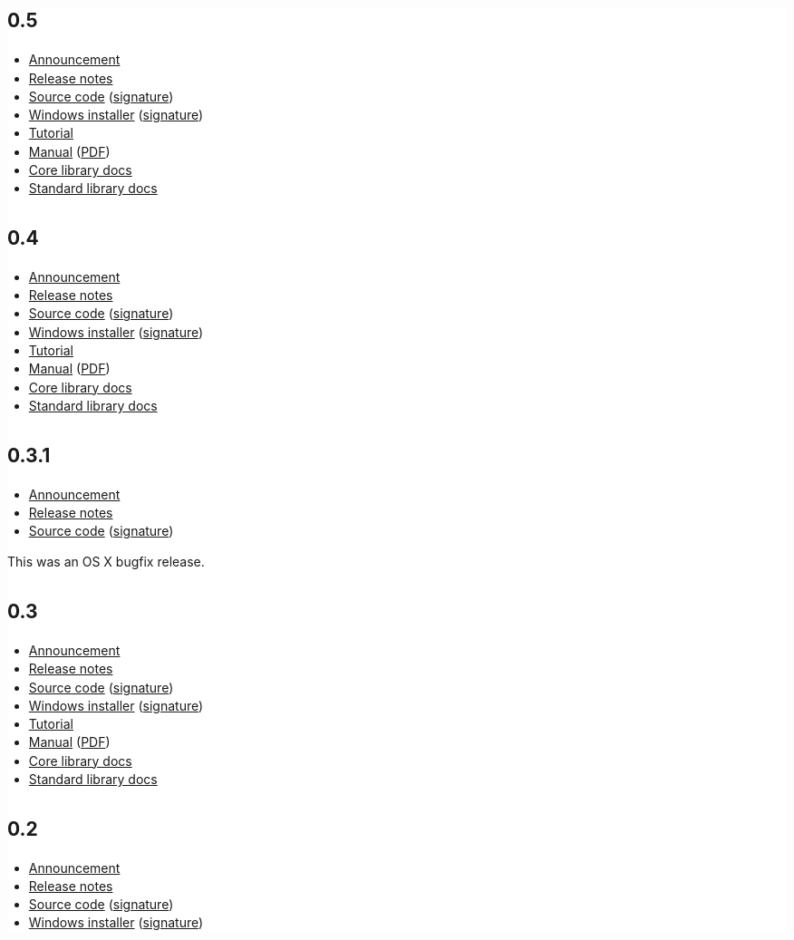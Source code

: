 
[0.6-announce]: https://mail.mozilla.org/pipermail/rust-dev/2013-April/003427.html  
[0.6-notes]: https://github.com/mozilla/rust/blob/release-0.6/RELEASES.txt
[0.6-tar]: https://static.rust-lang.org/dist/rust-0.6.tar.gz
[0.6-tar-sig]: https://static.rust-lang.org/dist/rust-0.6.tar.gz.asc
[0.6-exe]: https://static.rust-lang.org/dist/rust-0.6-install.exe
[0.6-exe-sig]: https://static.rust-lang.org/dist/rust-0.6-install.exe.asc
[0.6-tutorial]: http://doc.rust-lang.org/doc/0.6/tutorial.html
[0.6-manual]: http://doc.rust-lang.org/doc/0.6/rust.html
[0.6-manual-pdf]: http://doc.rust-lang.org/doc/0.6/rust.pdf
[0.6-core]: http://doc.rust-lang.org/doc/0.6/core/index.html
[0.6-std]: http://doc.rust-lang.org/doc/0.6/std/index.html

## 0.5

* [Announcement][0.5-announce]
* [Release notes][0.5-notes]
* [Source code][0.5-tar] ([signature][0.5-tar-sig])
* [Windows installer][0.5-exe] ([signature][0.5-exe-sig])
* [Tutorial][0.5-tutorial]
* [Manual][0.5-manual] ([PDF][0.5-manual-pdf])
* [Core library docs][0.5-core]
* [Standard library docs][0.5-std]

[0.5-announce]:  https://mail.mozilla.org/pipermail/rust-dev/2012-December/002787.html
[0.5-notes]: https://github.com/mozilla/rust/blob/release-0.5/RELEASES.txt
[0.5-tar]: https://static.rust-lang.org/dist/rust-0.5.tar.gz
[0.5-tar-sig]: https://static.rust-lang.org/dist/rust-0.5.tar.gz.asc
[0.5-exe]: https://static.rust-lang.org/dist/rust-0.5-install.exe
[0.5-exe-sig]: https://static.rust-lang.org/dist/rust-0.5-install.exe.asc
[0.5-tutorial]: http://doc.rust-lang.org/doc/0.5/tutorial.html
[0.5-manual]: http://doc.rust-lang.org/doc/0.5/rust.html
[0.5-manual-pdf]: http://doc.rust-lang.org/doc/0.5/rust.pdf
[0.5-core]: http://doc.rust-lang.org/doc/0.5/core/index.html
[0.5-std]: http://doc.rust-lang.org/doc/0.5/std/index.html

## 0.4

* [Announcement][0.4-announce]
* [Release notes][0.4-notes]
* [Source code][0.4-tar] ([signature][0.4-tar-sig])
* [Windows installer][0.4-exe] ([signature][0.4-exe-sig])
* [Tutorial][0.4-tutorial]
* [Manual][0.4-manual] ([PDF][0.4-manual-pdf])
* [Core library docs][0.4-core]
* [Standard library docs][0.4-std]

[0.4-announce]: https://mail.mozilla.org/pipermail/rust-dev/2012-October/002489.html
[0.4-notes]: https://github.com/mozilla/rust/blob/release-0.4/RELEASES.txt
[0.4-tar]: https://static.rust-lang.org/dist/rust-0.4.tar.gz
[0.4-tar-sig]: https://static.rust-lang.org/dist/rust-0.4.tar.gz.asc
[0.4-exe]: https://static.rust-lang.org/dist/rust-0.4-install.exe
[0.4-exe-sig]: https://static.rust-lang.org/dist/rust-0.4-install.exe.asc
[0.4-tutorial]: http://doc.rust-lang.org/doc/0.4/tutorial.html
[0.4-manual]: http://doc.rust-lang.org/doc/0.4/rust.html
[0.4-manual-pdf]: http://doc.rust-lang.org/doc/0.4/rust.pdf
[0.4-core]: http://doc.rust-lang.org/doc/0.4/core/index.html
[0.4-std]: http://doc.rust-lang.org/doc/0.4/std/index.html

## 0.3.1

* [Announcement][0.3.1-announce]
* [Release notes][0.3.1-notes]
* [Source code][0.3.1-tar] ([signature][0.3.1-tar-sig])

[0.3.1-announce]: https://mail.mozilla.org/pipermail/rust-dev/2012-July/002152.html
[0.3.1-notes]: https://github.com/mozilla/rust/blob/release-0.3.1/RELEASES.txt
[0.3.1-tar]: https://static.rust-lang.org/dist/rust-0.3.1.tar.gz
[0.3.1-tar-sig]: https://static.rust-lang.org/dist/rust-0.3.1.tar.gz.asc

This was an OS X bugfix release.

## 0.3

* [Announcement][0.3-announce]
* [Release notes][0.3-notes]
* [Source code][0.3-tar] ([signature][0.3-tar-sig])
* [Windows installer][0.3-exe] ([signature][0.3-exe-sig])
* [Tutorial][0.3-tutorial]
* [Manual][0.3-manual] ([PDF][0.3-manual-pdf])
* [Core library docs][0.3-core]
* [Standard library docs][0.3-std]

[0.3-announce]: https://mail.mozilla.org/pipermail/rust-dev/2012-July/002087.html
[0.3-notes]: https://github.com/mozilla/rust/blob/release-0.3/RELEASES.txt
[0.3-tar]: https://static.rust-lang.org/dist/rust-0.3.tar.gz
[0.3-tar-sig]: https://static.rust-lang.org/dist/rust-0.3.tar.gz.asc
[0.3-exe]: https://static.rust-lang.org/dist/rust-0.3-install.exe
[0.3-exe-sig]: https://static.rust-lang.org/dist/rust-0.3-install.exe.asc
[0.3-tutorial]: http://doc.rust-lang.org/doc/0.3/tutorial.html
[0.3-manual]: http://doc.rust-lang.org/doc/0.3/rust.html
[0.3-manual-pdf]: http://doc.rust-lang.org/doc/0.3/rust.pdf
[0.3-core]: http://doc.rust-lang.org/doc/0.3/core/index.html
[0.3-std]: http://doc.rust-lang.org/doc/0.3/std/index.html

## 0.2

* [Announcement][0.2-announce]
* [Release notes][0.2-notes]
* [Source code][0.2-tar] ([signature][0.2-tar-sig])
* [Windows installer][0.2-exe] ([signature][0.2-exe-sig])


[key]: https://www.rust-lang.org/rust-key.gpg.ascii
[pre-0.8-key]: https://www.rust-lang.org/rust-key-old.gpg.ascii
[pre-0.5-key]: https://www.rust-lang.org/rust-key-very-old.gpg.ascii
[1.7.0-announce]: http://blog.rust-lang.org/2016/03/02/Rust-1.7.html
[1.7.0-notes]: https://github.com/rust-lang/rust/blob/stable/RELEASES.md#version-170-2016-03-03
[1.7.0-tar]: https://static.rust-lang.org/dist/rustc-1.7.0-src.tar.gz
[1.7.0-tar-sig]: https://static.rust-lang.org/dist/rustc-1.7.0-src.tar.gz.asc
[1.7.0-windows-x64]: https://static.rust-lang.org/dist/rust-1.7.0-x86_64-pc-windows-gnu.exe
[1.7.0-windows-x64-sig]: https://static.rust-lang.org/dist/rust-1.7.0-x86_64-pc-windows-gnu.exe.asc
[1.7.0-windows-msi-x64]: https://static.rust-lang.org/dist/rust-1.7.0-x86_64-pc-windows-gnu.msi
[1.7.0-windows-msi-x64-sig]: https://static.rust-lang.org/dist/rust-1.7.0-x86_64-pc-windows-gnu.msi.asc
[1.7.0-windows-msvc-exe-x64]: https://static.rust-lang.org/dist/rust-1.7.0-x86_64-pc-windows-msvc.exe
[1.7.0-windows-msvc-exe-x64-sig]: https://static.rust-lang.org/dist/rust-1.7.0-x86_64-pc-windows-msvc.exe.asc
[1.7.0-windows-msvc-msi-x64]: https://static.rust-lang.org/dist/rust-1.7.0-x86_64-pc-windows-msvc.msi
[1.7.0-windows-msvc-msi-x64-sig]: https://static.rust-lang.org/dist/rust-1.7.0-x86_64-pc-windows-msvc.msi.asc
[1.7.0-windows-x32]: https://static.rust-lang.org/dist/rust-1.7.0-i686-pc-windows-gnu.exe
[1.7.0-windows-x32-sig]: https://static.rust-lang.org/dist/rust-1.7.0-i686-pc-windows-gnu.exe.asc
[1.7.0-windows-msi-x32]: https://static.rust-lang.org/dist/rust-1.7.0-i686-pc-windows-gnu.msi
[1.7.0-windows-msi-x32-sig]: https://static.rust-lang.org/dist/rust-1.7.0-i686-pc-windows-gnu.msi.asc
[1.7.0-windows-msvc-exe-x32]: https://static.rust-lang.org/dist/rust-1.7.0-i686-pc-windows-msvc.exe
[1.7.0-windows-msvc-exe-x32-sig]: https://static.rust-lang.org/dist/rust-1.7.0-i686-pc-windows-msvc.exe.asc
[1.7.0-windows-msvc-msi-x32]: https://static.rust-lang.org/dist/rust-1.7.0-i686-pc-windows-msvc.msi
[1.7.0-windows-msvc-msi-x32-sig]: https://static.rust-lang.org/dist/rust-1.7.0-i686-pc-windows-msvc.msi.asc
[1.7.0-linux-x32]: https://static.rust-lang.org/dist/rust-1.7.0-i686-unknown-linux-gnu.tar.gz
[1.7.0-linux-x32-sig]: https://static.rust-lang.org/dist/rust-1.7.0-i686-unknown-linux-gnu.tar.gz.asc
[1.7.0-linux-x64]: https://static.rust-lang.org/dist/rust-1.7.0-x86_64-unknown-linux-gnu.tar.gz
[1.7.0-linux-x64-sig]: https://static.rust-lang.org/dist/rust-1.7.0-x86_64-unknown-linux-gnu.tar.gz.asc
[1.7.0-osx-x32-pkg]: https://static.rust-lang.org/dist/rust-1.7.0-i686-apple-darwin.pkg
[1.7.0-osx-x32-pkg-sig]: https://static.rust-lang.org/dist/rust-1.7.0-i686-apple-darwin.pkg.asc
[1.7.0-osx-x32-tar]: https://static.rust-lang.org/dist/rust-1.7.0-i686-apple-darwin.tar.gz
[1.7.0-osx-x32-tar-sig]: https://static.rust-lang.org/dist/rust-1.7.0-i686-apple-darwin.tar.gz.asc
[1.7.0-osx-x64-pkg]: https://static.rust-lang.org/dist/rust-1.7.0-x86_64-apple-darwin.pkg
[1.7.0-osx-x64-pkg-sig]: https://static.rust-lang.org/dist/rust-1.7.0-x86_64-apple-darwin.pkg.asc
[1.6.0-announce]: http://blog.rust-lang.org/2016/01/21/Rust-1.6.html
[1.6.0-notes]: https://github.com/rust-lang/rust/blob/stable/RELEASES.md#version-160-2016-01-21
[1.5.0-announce]: http://blog.rust-lang.org/2015/12/10/Rust-1.5.html
[1.5.0-notes]: https://github.com/rust-lang/rust/blob/stable/RELEASES.md#version-150-2015-12-10
[1.4.0-announce]: http://blog.rust-lang.org/2015/10/29/Rust-1.4.html
[1.4.0-notes]: https://github.com/rust-lang/rust/blob/8ab8581f6921bc7a8e3fa4defffd2814372dcb15/RELEASES.md#version-140-october-2015
[1.3.0-announce]: http://blog.rust-lang.org/2015/09/17/Rust-1.3.html
[1.3.0-notes]: https://github.com/rust-lang/rust/blob/master/RELEASES.md#version-130-september-2015
[1.2.0-announce]: http://blog.rust-lang.org/2015/08/06/Rust-1.2.html
[1.2.0-notes]: https://github.com/rust-lang/rust/blob/master/RELEASES.md#version-120-2015-08-07
[1.1.0-announce]: http://blog.rust-lang.org/2015/06/25/Rust-1.1.html
[1.1.0-notes]: https://github.com/rust-lang/rust/blob/master/RELEASES.md#version-110-2015-06-25
[1.0.0-announce]: http://blog.rust-lang.org/2015/05/15/Rust-1.0.html
[1.0.0-notes]: https://github.com/rust-lang/rust/blob/master/RELEASES.md#version-100-2015-05-15
[1.0.0-beta-announce]: http://blog.rust-lang.org/2015/04/03/Rust-1.0-beta.html
[1.0.0-alpha.2-announce]: http://blog.rust-lang.org/2015/02/20/Rust-1.0-alpha2.html
[1.0.0-alpha.2-notes]: https://github.com/mozilla/rust/blob/1.0.0-alpha.2/RELEASES.md
[1.0.0-alpha.2-tar]: https://static.rust-lang.org/dist/rust-1.0.0-alpha.2.tar.gz
[1.0.0-alpha.2-tar-sig]: https://static.rust-lang.org/dist/rust-1.0.0-alpha.2.tar.gz.asc
[1.0.0-alpha.2-windows-x64]: https://static.rust-lang.org/dist/rust-1.0.0-alpha.2-x86_64-pc-windows-gnu.exe
[1.0.0-alpha.2-windows-x64-sig]: https://static.rust-lang.org/dist/rust-1.0.0-alpha.2-x86_64-pc-windows-gnu.exe.asc
[1.0.0-alpha.2-windows-x32]: https://static.rust-lang.org/dist/rust-1.0.0-alpha.2-i686-pc-windows-gnu.exe
[1.0.0-alpha.2-windows-x32-sig]: https://static.rust-lang.org/dist/rust-1.0.0-alpha.2-i686-pc-windows-gnu.exe.asc
[1.0.0-alpha.2-windows-msi-x64]: https://static.rust-lang.org/dist/rust-1.0.0-alpha.2-x86_64-pc-windows-gnu.msi
[1.0.0-alpha.2-windows-msi-x64-sig]: https://static.rust-lang.org/dist/rust-1.0.0-alpha.2-x86_64-pc-windows-gnu.msi.asc
[1.0.0-alpha.2-windows-msi-x32]: https://static.rust-lang.org/dist/rust-1.0.0-alpha.2-i686-pc-windows-gnu.msi
[1.0.0-alpha.2-windows-msi-x32-sig]: https://static.rust-lang.org/dist/rust-1.0.0-alpha.2-i686-pc-windows-gnu.msi.asc
[1.0.0-alpha.2-linux-x64]: https://static.rust-lang.org/dist/rust-1.0.0-alpha.2-x86_64-unknown-linux-gnu.tar.gz
[1.0.0-alpha.2-linux-x64-sig]: https://static.rust-lang.org/dist/rust-1.0.0-alpha.2-x86_64-unknown-linux-gnu.tar.gz.asc
[1.0.0-alpha.2-linux-x32]: https://static.rust-lang.org/dist/rust-1.0.0-alpha.2-i686-unknown-linux-gnu.tar.gz
[1.0.0-alpha.2-linux-x32-sig]: https://static.rust-lang.org/dist/rust-1.0.0-alpha.2-i686-unknown-linux-gnu.tar.gz.asc
[1.0.0-alpha.2-osx-x64-pkg]: https://static.rust-lang.org/dist/rust-1.0.0-alpha.2-x86_64-apple-darwin.pkg
[1.0.0-alpha.2-osx-x64-pkg-sig]: https://static.rust-lang.org/dist/rust-1.0.0-alpha.2-x86_64-apple-darwin.pkg.asc
[1.0.0-alpha.2-osx-x32-pkg]: https://static.rust-lang.org/dist/rust-1.0.0-alpha.2-i686-apple-darwin.pkg
[1.0.0-alpha.2-osx-x32-pkg-sig]: https://static.rust-lang.org/dist/rust-1.0.0-alpha.2-i686-apple-darwin.pkg.asc
[1.0.0-alpha.2-osx-x64-tar]: https://static.rust-lang.org/dist/rust-1.0.0-alpha.2-x86_64-apple-darwin.tar.gz
[1.0.0-alpha.2-osx-x64-tar-sig]: https://static.rust-lang.org/dist/rust-1.0.0-alpha.2-x86_64-apple-darwin.tar.gz.asc
[1.0.0-alpha.2-osx-x32-tar]: https://static.rust-lang.org/dist/rust-1.0.0-alpha.2-i686-apple-darwin.tar.gz
[1.0.0-alpha.2-osx-x32-tar-sig]: https://static.rust-lang.org/dist/rust-1.0.0-alpha.2-i686-apple-darwin.tar.gz.asc
[1.0.0-alpha.2-docs]: http://doc.rust-lang.org/1.0.0-alpha.2/index.html
[1.0.0-alpha-announce]: http://blog.rust-lang.org/2015/01/09/Rust-1.0-alpha.html
[1.0.0-alpha-notes]: https://github.com/mozilla/rust/blob/1.0.0-alpha/RELEASES.md
[1.0.0-alpha-tar]: https://static.rust-lang.org/dist/rust-1.0.0-alpha.tar.gz
[1.0.0-alpha-tar-sig]: https://static.rust-lang.org/dist/rust-1.0.0-alpha.tar.gz.asc
[1.0.0-alpha-windows-x64]: https://static.rust-lang.org/dist/rust-1.0.0-alpha-x86_64-pc-windows-gnu.exe
[1.0.0-alpha-windows-x64-sig]: https://static.rust-lang.org/dist/rust-1.0.0-alpha-x86_64-pc-windows-gnu.exe.asc
[1.0.0-alpha-windows-x32]: https://static.rust-lang.org/dist/rust-1.0.0-alpha-i686-pc-windows-gnu.exe
[1.0.0-alpha-windows-x32-sig]: https://static.rust-lang.org/dist/rust-1.0.0-alpha-i686-pc-windows-gnu.exe.asc
[1.0.0-alpha-linux-x64]: https://static.rust-lang.org/dist/rust-1.0.0-alpha-x86_64-unknown-linux-gnu.tar.gz
[1.0.0-alpha-linux-x64-sig]: https://static.rust-lang.org/dist/rust-1.0.0-alpha-x86_64-unknown-linux-gnu.tar.gz.asc
[1.0.0-alpha-linux-x32]: https://static.rust-lang.org/dist/rust-1.0.0-alpha-i686-unknown-linux-gnu.tar.gz
[1.0.0-alpha-linux-x32-sig]: https://static.rust-lang.org/dist/rust-1.0.0-alpha-i686-unknown-linux-gnu.tar.gz.asc
[1.0.0-alpha-osx-x64-pkg]: https://static.rust-lang.org/dist/rust-1.0.0-alpha-x86_64-apple-darwin.pkg
[1.0.0-alpha-osx-x64-pkg-sig]: https://static.rust-lang.org/dist/rust-1.0.0-alpha-x86_64-apple-darwin.pkg.asc
[1.0.0-alpha-osx-x32-pkg]: https://static.rust-lang.org/dist/rust-1.0.0-alpha-i686-apple-darwin.pkg
[1.0.0-alpha-osx-x32-pkg-sig]: https://static.rust-lang.org/dist/rust-1.0.0-alpha-i686-apple-darwin.pkg.asc
[1.0.0-alpha-osx-x64-tar]: https://static.rust-lang.org/dist/rust-1.0.0-alpha-x86_64-apple-darwin.tar.gz
[1.0.0-alpha-osx-x64-tar-sig]: https://static.rust-lang.org/dist/rust-1.0.0-alpha-x86_64-apple-darwin.tar.gz.asc
[1.0.0-alpha-osx-x32-tar]: https://static.rust-lang.org/dist/rust-1.0.0-alpha-i686-apple-darwin.tar.gz
[1.0.0-alpha-osx-x32-tar-sig]: https://static.rust-lang.org/dist/rust-1.0.0-alpha-i686-apple-darwin.tar.gz.asc
[1.0.0-alpha-docs]: http://doc.rust-lang.org/1.0.0-alpha/index.html
[0.12.0-announce]: https://mail.mozilla.org/pipermail/rust-dev/2014-October/011267.html
[0.12.0-notes]: https://github.com/mozilla/rust/blob/0.12.0/RELEASES.md
[0.12.0-tar]: https://static.rust-lang.org/dist/rust-0.12.0.tar.gz
[0.12.0-tar-sig]: https://static.rust-lang.org/dist/rust-0.12.0.tar.gz.asc
[0.12.0-windows-x64]: https://static.rust-lang.org/dist/rust-0.12.0-x86_64-w64-mingw32.exe
[0.12.0-windows-x64-sig]: https://static.rust-lang.org/dist/rust-0.12.0-x86_64-w64-mingw32.exe.asc
[0.12.0-windows-x32]: https://static.rust-lang.org/dist/rust-0.12.0-i686-w64-mingw32.exe
[0.12.0-windows-x32-sig]: https://static.rust-lang.org/dist/rust-0.12.0-i686-w64-mingw32.exe.asc
[0.12.0-linux-x64]: https://static.rust-lang.org/dist/rust-0.12.0-x86_64-unknown-linux-gnu.tar.gz
[0.12.0-linux-x64-sig]: https://static.rust-lang.org/dist/rust-0.12.0-x86_64-unknown-linux-gnu.tar.gz.asc
[0.12.0-linux-x32]: https://static.rust-lang.org/dist/rust-0.12.0-i686-unknown-linux-gnu.tar.gz
[0.12.0-linux-x32-sig]: https://static.rust-lang.org/dist/rust-0.12.0-i686-unknown-linux-gnu.tar.gz.asc
[0.12.0-osx-x64-pkg]: https://static.rust-lang.org/dist/rust-0.12.0-x86_64-apple-darwin.pkg
[0.12.0-osx-x64-pkg-sig]: https://static.rust-lang.org/dist/rust-0.12.0-x86_64-apple-darwin.pkg.asc
[0.12.0-osx-x32-pkg]: https://static.rust-lang.org/dist/rust-0.12.0-i686-apple-darwin.pkg
[0.12.0-osx-x32-pkg-sig]: https://static.rust-lang.org/dist/rust-0.12.0-i686-apple-darwin.pkg.asc
[0.12.0-osx-x64-tar]: https://static.rust-lang.org/dist/rust-0.12.0-x86_64-apple-darwin.tar.gz
[0.12.0-osx-x64-tar-sig]: https://static.rust-lang.org/dist/rust-0.12.0-x86_64-apple-darwin.tar.gz.asc
[0.12.0-osx-x32-tar]: https://static.rust-lang.org/dist/rust-0.12.0-i686-apple-darwin.tar.gz
[0.12.0-osx-x32-tar-sig]: https://static.rust-lang.org/dist/rust-0.12.0-i686-apple-darwin.tar.gz.asc
[0.12.0-docs]: http://doc.rust-lang.org/0.12.0/index.html
[0.11.0-announce]: https://mail.mozilla.org/pipermail/rust-dev/2014-July/010655.html
[0.11.0-notes]: https://github.com/mozilla/rust/blob/0.11.0/RELEASES.txt
[0.11.0-tar]: https://static.rust-lang.org/dist/rust-0.11.0.tar.gz
[0.11.0-tar-sig]: https://static.rust-lang.org/dist/rust-0.11.0.tar.gz.asc
[0.11.0-exe]: https://static.rust-lang.org/dist/rust-0.11.0-install.exe
[0.11.0-exe-sig]: https://static.rust-lang.org/dist/rust-0.11.0-install.exe.asc
[0.11.0-linux-x64]: https://static.rust-lang.org/dist/rust-0.11.0-x86_64-unknown-linux-gnu.tar.gz
[0.11.0-linux-x64-sig]: https://static.rust-lang.org/dist/rust-0.11.0-x86_64-unknown-linux-gnu.tar.gz.asc
[0.11.0-linux-x32]: https://static.rust-lang.org/dist/rust-0.11.0-i686-unknown-linux-gnu.tar.gz
[0.11.0-linux-x32-sig]: https://static.rust-lang.org/dist/rust-0.11.0-i686-unknown-linux-gnu.tar.gz.asc
[0.11.0-osx-x64-pkg]: https://static.rust-lang.org/dist/rust-0.11.0-x86_64-apple-darwin.pkg
[0.11.0-osx-x64-pkg-sig]: https://static.rust-lang.org/dist/rust-0.11.0-x86_64-apple-darwin.pkg.asc
[0.11.0-osx-x32-pkg]: https://static.rust-lang.org/dist/rust-0.11.0-i686-apple-darwin.pkg
[0.11.0-osx-x32-pkg-sig]: https://static.rust-lang.org/dist/rust-0.11.0-i686-apple-darwin.pkg.asc
[0.11.0-osx-x64-tar]: https://static.rust-lang.org/dist/rust-0.11.0-x86_64-apple-darwin.tar.gz
[0.11.0-osx-x64-tar-sig]: https://static.rust-lang.org/dist/rust-0.11.0-x86_64-apple-darwin.tar.gz.asc
[0.11.0-osx-x32-tar]: https://static.rust-lang.org/dist/rust-0.11.0-i686-apple-darwin.tar.gz
[0.11.0-osx-x32-tar-sig]: https://static.rust-lang.org/dist/rust-0.11.0-i686-apple-darwin.tar.gz.asc
[0.11.0-docs]: http://doc.rust-lang.org/0.11.0/index.html
[0.10-announce]: https://mail.mozilla.org/pipermail/rust-dev/2014-April/009387.html
[0.10-notes]: https://github.com/mozilla/rust/blob/0.10/RELEASES.txt
[0.10-tar]: https://static.rust-lang.org/dist/rust-0.10.tar.gz
[0.10-tar-sig]: https://static.rust-lang.org/dist/rust-0.10.tar.gz.asc
[0.10-exe]: https://static.rust-lang.org/dist/rust-0.10-install.exe
[0.10-exe-sig]: https://static.rust-lang.org/dist/rust-0.10-install.exe.asc
[0.10-linux-x64]: https://static.rust-lang.org/dist/rust-0.10-x86_64-unknown-linux-gnu.tar.gz
[0.10-linux-x64-sig]: https://static.rust-lang.org/dist/rust-0.10-x86_64-unknown-linux-gnu.tar.gz.asc
[0.10-linux-x32]: https://static.rust-lang.org/dist/rust-0.10-i686-unknown-linux-gnu.tar.gz
[0.10-linux-x32-sig]: https://static.rust-lang.org/dist/rust-0.10-i686-unknown-linux-gnu.tar.gz.asc
[0.10-osx-x64-pkg]: https://static.rust-lang.org/dist/rust-0.10-x86_64-apple-darwin.pkg
[0.10-osx-x64-pkg-sig]: https://static.rust-lang.org/dist/rust-0.10-x86_64-apple-darwin.pkg.asc
[0.10-osx-x32-pkg]: https://static.rust-lang.org/dist/rust-0.10-i686-apple-darwin.pkg
[0.10-osx-x32-pkg-sig]: https://static.rust-lang.org/dist/rust-0.10-i686-apple-darwin.pkg.asc
[0.10-osx-x64-tar]: https://static.rust-lang.org/dist/rust-0.10-x86_64-apple-darwin.tar.gz
[0.10-osx-x64-tar-sig]: https://static.rust-lang.org/dist/rust-0.10-x86_64-apple-darwin.tar.gz.asc
[0.10-osx-x32-tar]: https://static.rust-lang.org/dist/rust-0.10-i686-apple-darwin.tar.gz
[0.10-osx-x32-tar-sig]: https://static.rust-lang.org/dist/rust-0.10-i686-apple-darwin.tar.gz.asc
[0.10-docs]: http://doc.rust-lang.org/doc/0.10/index.html
[0.9-announce]: https://mail.mozilla.org/pipermail/rust-dev/2014-January/007753.html
[0.9-notes]: https://github.com/mozilla/rust/blob/0.9/RELEASES.txt
[0.9-tar]: https://static.rust-lang.org/dist/rust-0.9.tar.gz
[0.9-tar-sig]: https://static.rust-lang.org/dist/rust-0.9.tar.gz.asc
[0.9-exe]: https://static.rust-lang.org/dist/rust-0.9-install.exe
[0.9-exe-sig]: https://static.rust-lang.org/dist/rust-0.9-install.exe.asc
[0.9-rustpkg-manual]: http://doc.rust-lang.org/doc/0.9/rustpkg.html
[0.9-docs]: http://doc.rust-lang.org/doc/0.9/index.html
[0.8-announce]: https://mail.mozilla.org/pipermail/rust-dev/2013-September/005804.html
[0.8-notes]: https://github.com/mozilla/rust/blob/0.8/RELEASES.txt
[0.8-tar]: https://static.rust-lang.org/dist/rust-0.8.tar.gz
[0.8-tar-sig]: https://static.rust-lang.org/dist/rust-0.8.tar.gz.asc
[0.8-exe]: https://static.rust-lang.org/dist/rust-0.8-install.exe
[0.8-exe-sig]: https://static.rust-lang.org/dist/rust-0.8-install.exe.asc
[0.8-tutorial]: http://doc.rust-lang.org/doc/0.8/tutorial.html
[0.8-tutorial-borrowed-ptr]: http://doc.rust-lang.org/doc/0.8/tutorial-borrowed-ptr.html
[0.8-tutorial-conditions]: http://doc.rust-lang.org/doc/0.8/tutorial-conditions.html
[0.8-tutorial-container]: http://doc.rust-lang.org/doc/0.8/tutorial-container.html
[0.8-tutorial-ffi]: http://doc.rust-lang.org/doc/0.8/tutorial-ffi.html
[0.8-tutorial-macros]: http://doc.rust-lang.org/doc/0.8/tutorial-macros.html
[0.8-tutorial-rustpkg]: http://doc.rust-lang.org/doc/0.8/tutorial-rustpkg.html
[0.8-tutorial-tasks]: http://doc.rust-lang.org/doc/0.8/tutorial-tasks.html
[0.8-manual]: http://doc.rust-lang.org/doc/0.8/rust.html
[0.8-manual-pdf]: http://doc.rust-lang.org/doc/0.8/rust.pdf
[0.8-rustpkg-manual]: http://doc.rust-lang.org/doc/0.8/rustpkg.html
[0.8-std]: http://doc.rust-lang.org/doc/0.8/std/index.html
[0.8-extra]: http://doc.rust-lang.org/doc/0.8/extra/index.html
[0.7-announce]: https://mail.mozilla.org/pipermail/rust-dev/2013-July/004667.html
[0.7-notes]: https://github.com/mozilla/rust/blob/release-0.7/RELEASES.txt
[0.7-tar]: https://static.rust-lang.org/dist/rust-0.7.tar.gz
[0.7-tar-sig]: https://static.rust-lang.org/dist/rust-0.7.tar.gz.asc
[0.7-exe]: https://static.rust-lang.org/dist/rust-0.7-install.exe
[0.7-exe-sig]: https://static.rust-lang.org/dist/rust-0.7-install.exe.asc
[0.7-tutorial]: http://doc.rust-lang.org/doc/0.7/tutorial.html
[0.7-manual]: http://doc.rust-lang.org/doc/0.7/rust.html
[0.7-manual-pdf]: http://doc.rust-lang.org/doc/0.7/rust.pdf
[0.7-std]: http://doc.rust-lang.org/doc/0.7/std/index.html
[0.7-extra]: http://doc.rust-lang.org/doc/0.7/extra/index.html
[0.2-announce]: https://mail.mozilla.org/pipermail/rust-dev/2012-March/001511.html
[0.2-notes]: https://github.com/mozilla/rust/blob/release-0.2/RELEASES.txt
[0.2-tar]: https://static.rust-lang.org/dist/rust-0.2.tar.gz
[0.2-tar-sig]: https://static.rust-lang.org/dist/rust-0.2.tar.gz.asc
[0.2-exe]: https://static.rust-lang.org/dist/rust-0.2-install.exe
[0.2-exe-sig]: https://static.rust-lang.org/dist/rust-0.2-install.exe.asc
[0.1-announce]: https://mail.mozilla.org/pipermail/rust-dev/2012-January/001256.html
[0.1-notes]: https://github.com/mozilla/rust/blob/release-0.1/RELEASES.txt
[0.1-tar]: https://static.rust-lang.org/dist/rust-0.1.tar.gz
[0.1-tar-sig]: https://static.rust-lang.org/dist/rust-0.1.tar.gz.asc